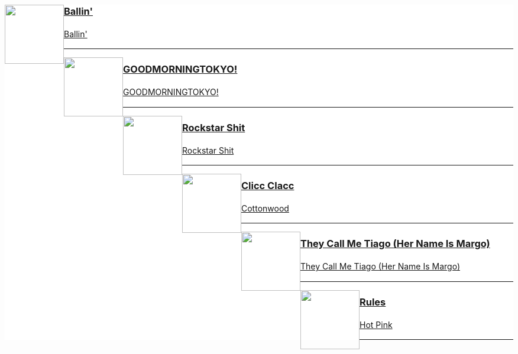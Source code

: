 

<img align="left" width="100" height="100" src="https://i.scdn.co/image/ab67616d0000b2738f49b29964c0fe46e008a63a">

### [Ballin'](https://open.spotify.com/go?uri=spotify:track:2IWv3ikYfWqRZYqXwTR81g)
[Ballin'](https://open.spotify.com/go?uri=spotify:album:0uFjEK7aVITvChWXhXLpMq)

---


<img align="left" width="100" height="100" src="https://i.scdn.co/image/ab67616d0000b2737eeb7ebf33ceef9cf64f24aa">

### [GOODMORNINGTOKYO!](https://open.spotify.com/go?uri=spotify:track:0Q2n5yzl2XRqYbV77tZNYp)
[GOODMORNINGTOKYO!](https://open.spotify.com/go?uri=spotify:album:2P4n4HSzB7ZHocIaIp96bD)

---


<img align="left" width="100" height="100" src="https://i.scdn.co/image/ab67616d0000b273d536af474fc7214f72bf668a">

### [Rockstar Shit](https://open.spotify.com/go?uri=spotify:track:2MvxhedNhxhj32eVQJnmII)
[Rockstar Shit](https://open.spotify.com/go?uri=spotify:album:2UiIu2P6YGkWekwRn60ja5)

---


<img align="left" width="100" height="100" src="https://i.scdn.co/image/ab67616d0000b2731e386c4c1a5e8ae2f9bbb3c0">

### [Clicc Clacc](https://open.spotify.com/go?uri=spotify:track:1kf1bFBZpcRpfvbay4smTD)
[Cottonwood](https://open.spotify.com/go?uri=spotify:album:3pDWtiwshSUkWVkJ4rLkgq)

---


<img align="left" width="100" height="100" src="https://i.scdn.co/image/ab67616d0000b273c37b2fb52e97ce3c6ac441bf">

### [They Call Me Tiago (Her Name Is Margo)](https://open.spotify.com/go?uri=spotify:track:1UxYmRBBJMMuzYcK9miSYs)
[They Call Me Tiago (Her Name Is Margo)](https://open.spotify.com/go?uri=spotify:album:3iJ0QRP4kV8eutNATgwaEE)

---


<img align="left" width="100" height="100" src="https://i.scdn.co/image/ab67616d0000b27382b243023b937fd579a35533">

### [Rules](https://open.spotify.com/go?uri=spotify:track:1TMWcbxL5YF8rKsFHv5hAP)
[Hot Pink](https://open.spotify.com/go?uri=spotify:album:1MmVkhiwTH0BkNOU3nw5d3)

---